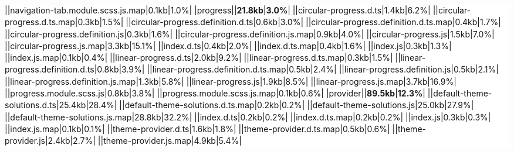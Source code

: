 ||navigation-tab.module.scss.js.map|0.1kb|1.0%|
|progress||**21.8kb**|**3.0%**|
||circular-progress.d.ts|1.4kb|6.2%|
||circular-progress.d.ts.map|0.3kb|1.5%|
||circular-progress.definition.d.ts|0.6kb|3.0%|
||circular-progress.definition.d.ts.map|0.4kb|1.7%|
||circular-progress.definition.js|0.3kb|1.6%|
||circular-progress.definition.js.map|0.9kb|4.0%|
||circular-progress.js|1.5kb|7.0%|
||circular-progress.js.map|3.3kb|15.1%|
||index.d.ts|0.4kb|2.0%|
||index.d.ts.map|0.4kb|1.6%|
||index.js|0.3kb|1.3%|
||index.js.map|0.1kb|0.4%|
||linear-progress.d.ts|2.0kb|9.2%|
||linear-progress.d.ts.map|0.3kb|1.5%|
||linear-progress.definition.d.ts|0.8kb|3.9%|
||linear-progress.definition.d.ts.map|0.5kb|2.4%|
||linear-progress.definition.js|0.5kb|2.1%|
||linear-progress.definition.js.map|1.3kb|5.8%|
||linear-progress.js|1.9kb|8.5%|
||linear-progress.js.map|3.7kb|16.9%|
||progress.module.scss.js|0.8kb|3.8%|
||progress.module.scss.js.map|0.1kb|0.6%|
|provider||**89.5kb**|**12.3%**|
||default-theme-solutions.d.ts|25.4kb|28.4%|
||default-theme-solutions.d.ts.map|0.2kb|0.2%|
||default-theme-solutions.js|25.0kb|27.9%|
||default-theme-solutions.js.map|28.8kb|32.2%|
||index.d.ts|0.2kb|0.2%|
||index.d.ts.map|0.2kb|0.2%|
||index.js|0.3kb|0.3%|
||index.js.map|0.1kb|0.1%|
||theme-provider.d.ts|1.6kb|1.8%|
||theme-provider.d.ts.map|0.5kb|0.6%|
||theme-provider.js|2.4kb|2.7%|
||theme-provider.js.map|4.9kb|5.4%|